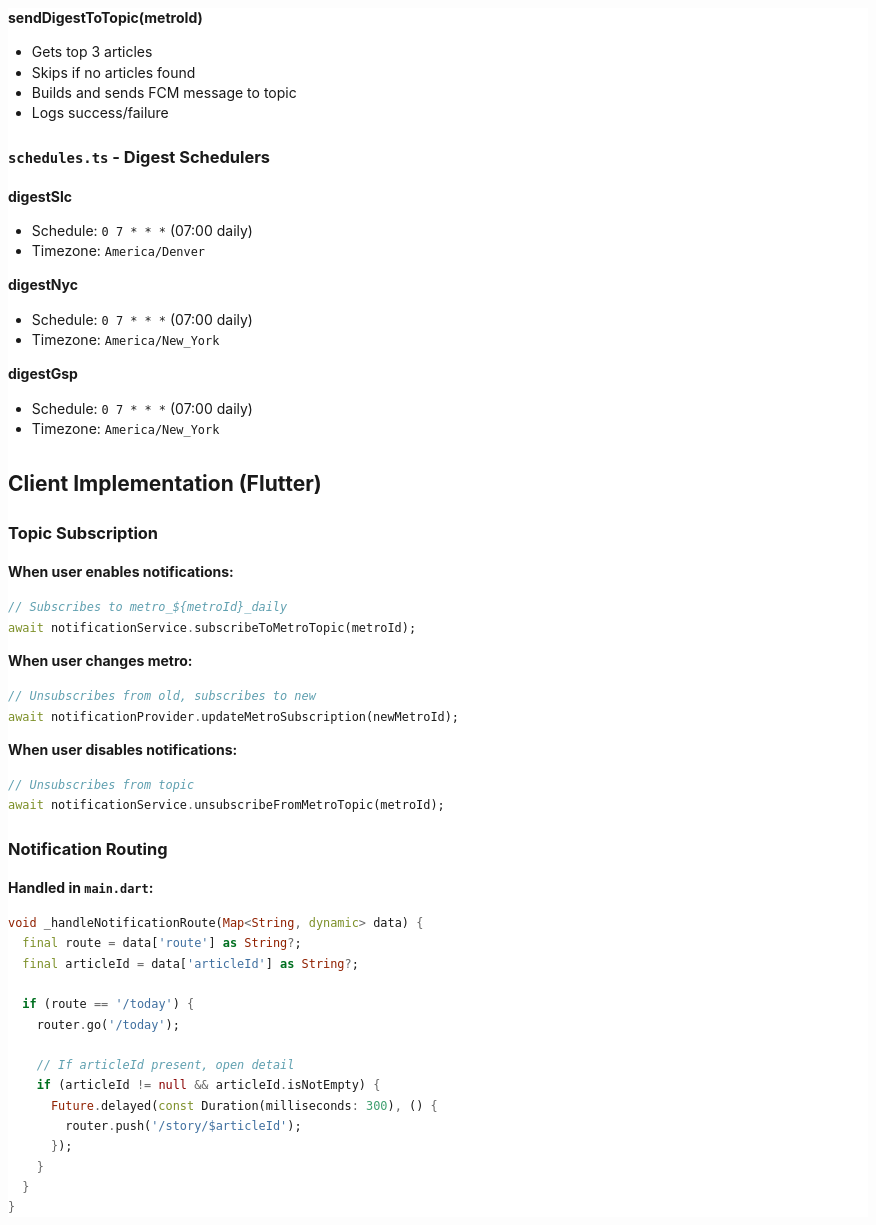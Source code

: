 **sendDigestToTopic(metroId)**
- Gets top 3 articles
- Skips if no articles found
- Builds and sends FCM message to topic
- Logs success/failure

### `schedules.ts` - Digest Schedulers

**digestSlc**
- Schedule: `0 7 * * *` (07:00 daily)
- Timezone: `America/Denver`

**digestNyc**
- Schedule: `0 7 * * *` (07:00 daily)
- Timezone: `America/New_York`

**digestGsp**
- Schedule: `0 7 * * *` (07:00 daily)
- Timezone: `America/New_York`

## Client Implementation (Flutter)

### Topic Subscription

**When user enables notifications:**
```dart
// Subscribes to metro_${metroId}_daily
await notificationService.subscribeToMetroTopic(metroId);
```

**When user changes metro:**
```dart
// Unsubscribes from old, subscribes to new
await notificationProvider.updateMetroSubscription(newMetroId);
```

**When user disables notifications:**
```dart
// Unsubscribes from topic
await notificationService.unsubscribeFromMetroTopic(metroId);
```

### Notification Routing

**Handled in `main.dart`:**

```dart
void _handleNotificationRoute(Map<String, dynamic> data) {
  final route = data['route'] as String?;
  final articleId = data['articleId'] as String?;

  if (route == '/today') {
    router.go('/today');

    // If articleId present, open detail
    if (articleId != null && articleId.isNotEmpty) {
      Future.delayed(const Duration(milliseconds: 300), () {
        router.push('/story/$articleId');
      });
    }
  }
}
```
